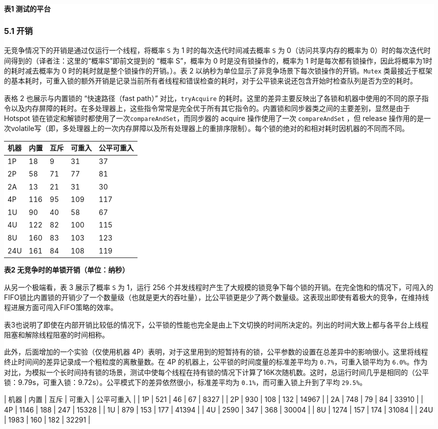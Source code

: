 **表1 测试的平台**

### 5.1 开销

无竞争情况下的开销是通过仅运行一个线程，将概率 `S` 为 1 时的每次迭代时间减去概率 `S` 为 0（访问共享内存的概率为 0）时的每次迭代时间得到的（译者注：这里的“概率S”即前文提到的 “概率 S”，概率为 0 时是没有锁操作的，概率为 1 时是每次都有锁操作，因此将概率为1时的耗时减去概率为 0 时的耗时就是整个锁操作的开销。）。表 2 以纳秒为单位显示了非竞争场景下每次锁操作的开销。`Mutex` 类最接近于框架的基本耗时，可重入锁的额外开销是记录当前所有者线程和错误检查的耗时，对于公平锁来说还包含开始时检查队列是否为空的耗时。

表格 2 也展示与内置锁的 “快速路径（fast path）” 对比，`tryAcquire` 的耗时。这里的差异主要反映出了各锁和机器中使用的不同的原子指令以及内存屏障的耗时。在多处理器上，这些指令常常是完全优于所有其它指令的。内置锁和同步器类之间的主要差别，显然是由于 Hotspot 锁在锁定和解锁时都使用了一次`compareAndSet`，而同步器的 acquire 操作使用了一次 `compareAndSet` ，但 release 操作用的是一次volatile写（即，多处理器上的一次内存屏障以及所有处理器上的重排序限制）。每个锁的绝对的和相对耗时因机器的不同而不同。

| 机器 | 内置 | 互斥 | 可重入 | 公平可重入 |
|------|-----|-----|-------|-----------|
| 1P | 18 | 9 | 31 | 37 |
| 2P | 58 | 71 | 77 | 81 |
| 2A | 13 | 21 | 31 | 30 |
| 4P | 116 | 95 | 109 | 117 |
| 1U | 90 | 40 | 58 | 67 |
| 4U | 122 | 82 | 100 | 115 |
| 8U | 160 | 83 | 103 | 123 |
| 24U | 161 | 84 | 108 | 119 |

**表2 无竞争时的单锁开销（单位：纳秒）**

从另一个极端看，表 3 展示了概率 `S` 为 1，运行 256 个并发线程时产生了大规模的锁竞争下每个锁的开销。在完全饱和的情况下，可闯入的FIFO锁比内置锁的开销少了一个数量级（也就是更大的吞吐量），比公平锁更是少了两个数量级。这表现出即使有着极大的竞争，在维持线程进展方面可闯入FIFO策略的效率。

表3也说明了即使在内部开销比较低的情况下，公平锁的性能也完全是由上下文切换的时间所决定的。列出的时间大致上都与各平台上线程阻塞和解除线程阻塞的时间相称。

此外，后面增加的一个实验（仅使用机器 4P）表明，对于这里用到的短暂持有的锁，公平参数的设置在总差异中的影响很小。这里将线程终止时间间的差异记录成一个粗粒度的离散量数。在 4P 的机器上，公平锁的时间度量的标准差平均为 `0.7%`，可重入锁平均为 `6.0%`。作为对比，为模拟一个长时间持有锁的场景，测试中使每个线程在持有锁的情况下计算了16K次随机数。这时，总运行时间几乎是相同的（公平锁：9.79s，可重入锁：9.72s）。公平模式下的差异依然很小，标准差平均为 `0.1%`，而可重入锁上升到了平均 `29.5%`。

| 机器 | 内置 | 互斥 | 可重入 | 公平可重入 |
| 1P | 521 | 46 | 67 | 8327 |
| 2P | 930 | 108 | 132 | 14967 |
| 2A | 748 | 79 | 84 | 33910 |
| 4P | 1146 | 188 | 247 | 15328 |
| 1U | 879 | 153 | 177 | 41394 |
| 4U | 2590 | 347 | 368 | 30004 |
| 8U | 1274 | 157 | 174 | 31084 |
| 24U | 1983 | 160 | 182 | 32291 |
